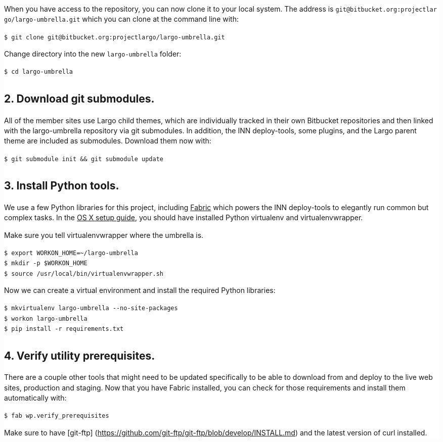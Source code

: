 When you have access to the repository, you can now clone it to your local system. The address is `git@bitbucket.org:projectlargo/largo-umbrella.git` which you can clone at the command line with:

```
$ git clone git@bitbucket.org:projectlargo/largo-umbrella.git
```

Change directory into the new `largo-umbrella` folder:

```
$ cd largo-umbrella
```

## 2. Download git submodules.

All of the member sites use Largo child themes, which are individually tracked in their own Bitbucket repositories and then linked with the largo-umbrella repository via git submodules. In addition, the INN deploy-tools, some plugins, and the Largo parent theme are included as submodules. Download them now with:

```
$ git submodule init && git submodule update
```

## 3. Install Python tools.

We use a few Python libraries for this project, including [Fabric](http://www.fabfile.org/) which powers the INN deploy-tools to elegantly run common but complex tasks. In the [OS X setup guide](/staffing/onboarding/os-x-setup.md), you should have installed Python virtualenv and virtualenvwrapper.

Make sure you tell virtualenvwrapper where the umbrella is.

```
$ export WORKON_HOME=~/largo-umbrella
$ mkdir -p $WORKON_HOME
$ source /usr/local/bin/virtualenvwrapper.sh
```

Now we can create a virtual environment and install the required Python libraries:

```
$ mkvirtualenv largo-umbrella --no-site-packages
$ workon largo-umbrella
$ pip install -r requirements.txt
```

## 4. Verify utility prerequisites.

There are a couple other tools that might need to be updated specifically to be able to download from and deploy to the live web sites, production and staging. Now that you have Fabric installed, you can check for those requirements and install them automatically with:

```
$ fab wp.verify_prerequisites
```
Make sure to have [git-ftp] (https://github.com/git-ftp/git-ftp/blob/develop/INSTALL.md) and the latest version of curl installed. 
